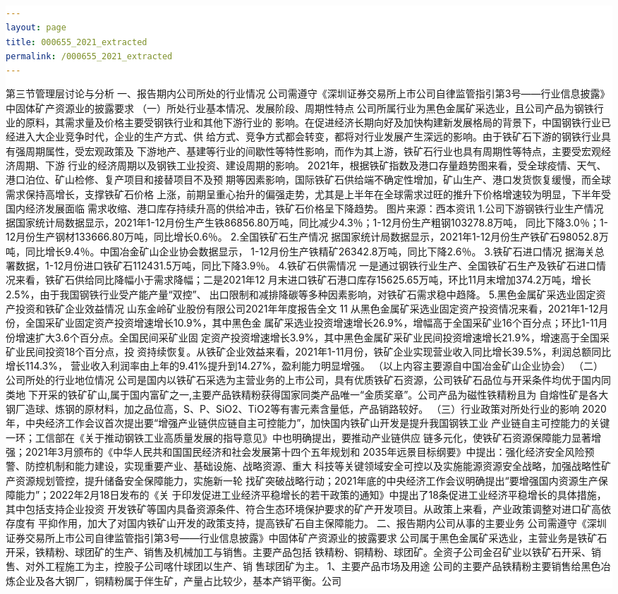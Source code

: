 ```yaml
---
layout: page
title: 000655_2021_extracted
permalink: /000655_2021_extracted
---
```


第三节管理层讨论与分析
一、报告期内公司所处的行业情况
公司需遵守《深圳证券交易所上市公司自律监管指引第3号——行业信息披露》中固体矿产资源业的披露要求
（一）所处行业基本情况、发展阶段、周期性特点
公司所属行业为黑色金属矿采选业，且公司产品为钢铁行业的原料，其需求量及价格主要受钢铁行业和其他下游行业的
影响。在促进经济长期向好及加快构建新发展格局的背景下，中国钢铁行业已经进入大企业竞争时代，企业的生产方式、供
给方式、竞争方式都会转变，都将对行业发展产生深远的影响。由于铁矿石下游的钢铁行业具有强周期属性，受宏观政策及
下游地产、基建等行业的间歇性等特性影响，而作为其上游，铁矿石行业也具有周期性等特点，主要受宏观经济周期、下游
行业的经济周期以及钢铁工业投资、建设周期的影响。
2021年，根据铁矿指数及港口存量趋势图来看，受全球疫情、天气、港口泊位、矿山检修、复产项目和接替项目不及预
期等因素影响，国际铁矿石供给端不确定性增加，矿山生产、港口发货恢复缓慢，而全球需求保持高增长，支撑铁矿石价格
上涨，前期呈重心抬升的偏强走势，尤其是上半年在全球需求过旺的推升下价格增速较为明显，下半年受国内经济发展面临
需求收缩、港口库存持续升高的供给冲击，铁矿石价格呈下降趋势。
图片来源：西本资讯
1.公司下游钢铁行业生产情况
据国家统计局数据显示，2021年1-12月份生产生铁86856.80万吨，同比减少4.3％；1-12月份生产粗钢103278.8万吨，
同比下降3.0％；1-12月份生产钢材133666.80万吨，同比增长0.6％。
2.全国铁矿石生产情况
据国家统计局数据显示，2021年1-12月份生产铁矿石98052.8万吨，同比增长9.4％。中国冶金矿山企业协会数据显示，
1-12月份生产铁精矿26342.8万吨，同比下降2.6％。
3.铁矿石进口情况
据海关总署数据，1-12月份进口铁矿石112431.5万吨，同比下降3.9％。
4.铁矿石供需情况
一是通过钢铁行业生产、全国铁矿石生产及铁矿石进口情况来看，铁矿石供给同比降幅小于需求降幅；二是2021年12
月末进口铁矿石港口库存15625.65万吨，环比11月末增加374.2万吨，增长2.5%，由于我国钢铁行业受产能产量“双控”、
出口限制和减排降碳等多种因素影响，对铁矿石需求稳中趋降。
5.黑色金属矿采选业固定资产投资和铁矿企业效益情况
山东金岭矿业股份有限公司2021年年度报告全文
11
从黑色金属矿采选业固定资产投资情况来看，2021年1-12月份，全国采矿业固定资产投资增速增长10.9%，其中黑色金
属矿采选业投资增速增长26.9%，增幅高于全国采矿业16个百分点；环比1-11月份增速扩大3.6个百分点。全国民间采矿业固
定资产投资增速增长3.9%，其中黑色金属矿采矿业民间投资增速增长21.9%，增速高于全国采矿业民间投资18个百分点，投
资持续恢复。从铁矿企业效益来看，2021年1-11月份，铁矿企业实现营业收入同比增长39.5%，利润总额同比增长114.3%，
营业收入利润率由上年的9.41%提升到14.27%，盈利能力明显增强。
（以上内容主要源自中国冶金矿山企业协会）
（二）公司所处的行业地位情况
公司是国内以铁矿石采选为主营业务的上市公司，具有优质铁矿石资源，公司铁矿石品位与开采条件均优于国内同类地
下开采的铁矿矿山,属于国内富矿之一,主要产品铁精粉获得国家同类产品唯一“金质奖章”。公司产品为磁性铁精粉且为
自熔性矿是各大钢厂造球、炼钢的原材料，加之品位高，S、P、SiO2、TiO2等有害元素含量低，产品销路较好。
（三）行业政策对所处行业的影响
2020年，中央经济工作会议首次提出要“增强产业链供应链自主可控能力”，加快国内铁矿山开发是提升我国钢铁工业
产业链自主可控能力的关键一环；工信部在《关于推动钢铁工业高质量发展的指导意见》中也明确提出，要推动产业链供应
链多元化，使铁矿石资源保障能力显著增强；2021年3月颁布的《中华人民共和国国民经济和社会发展第十四个五年规划和
2035年远景目标纲要》中提出：强化经济安全风险预警、防控机制和能力建设，实现重要产业、基础设施、战略资源、重大
科技等关键领域安全可控以及实施能源资源安全战略，加强战略性矿产资源规划管控，提升储备安全保障能力，实施新一轮
找矿突破战略行动；2021年底的中央经济工作会议明确提出“要增强国内资源生产保障能力”；2022年2月18日发布的《关
于印发促进工业经济平稳增长的若干政策的通知》中提出了18条促进工业经济平稳增长的具体措施，其中包括支持企业投资
开发铁矿等国内具备资源条件、符合生态环境保护要求的矿产开发项目。从政策上来看，产业政策调整对进口矿高依存度有
平抑作用，加大了对国内铁矿山开发的政策支持，提高铁矿石自主保障能力。
二、报告期内公司从事的主要业务
公司需遵守《深圳证券交易所上市公司自律监管指引第3号——行业信息披露》中固体矿产资源业的披露要求
公司属于黑色金属矿采选业，主营业务是铁矿石开采，铁精粉、球团矿的生产、销售及机械加工与销售。主要产品包括
铁精粉、铜精粉、球团矿。全资子公司金召矿业以铁矿石开采、销售、对外工程施工为主，控股子公司喀什球团以生产、销
售球团矿为主。
1、主要产品市场及用途
公司的主要产品铁精粉主要销售给黑色冶炼企业及各大钢厂，铜精粉属于伴生矿，产量占比较少，基本产销平衡。公司